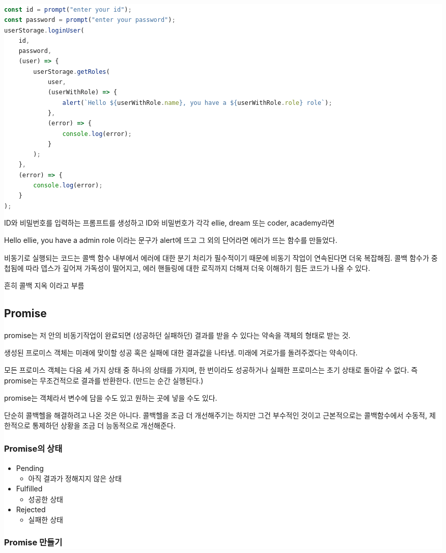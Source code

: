 ```js
const id = prompt("enter your id");
const password = prompt("enter your password");
userStorage.loginUser(
	id,
	password,
	(user) => {
		userStorage.getRoles(
			user,
			(userWithRole) => {
				alert(`Hello ${userWithRole.name}, you have a ${userWithRole.role} role`);
			},
			(error) => {
				console.log(error);
			}
		);
	},
	(error) => {
		console.log(error);
	}
);
```

ID와 비밀번호를 입력하는 프롬프트를 생성하고 ID와 비밀번호가 각각 ellie, dream 또는 coder, academy라면

Hello ellie, you have a admin role 이라는 문구가 alert에 뜨고 그 외의 단어라면 에러가 뜨는 함수를 만들었다.

비동기로 실행되는 코드는 콜백 함수 내부에서 에러에 대한 분기 처리가 필수적이기 때문에 비동기 작업이 연속된다면 더욱 복잡해짐. 콜백 함수가 중첩됨에 따라 뎁스가 깊어져 가독성이 떨어지고, 에러 핸들링에 대한 로직까지 더해져 더욱 이해하기 힘든 코드가 나올 수 있다.

흔히 콜백 지옥 이라고 부름

## Promise

promise는 저 안의 비동기작업이 완료되면 (성공하던 실패하던) 결과를 받을 수 있다는 약속을 객체의 형태로 받는 것.

생성된 프로미스 객체는 미래에 맞이할 성공 혹은 실패에 대한 결과값을 나타냄. 미래에 겨로가를 돌려주겠다는 약속이다.

모든 프로미스 객체는 다음 세 가지 상태 중 하나의 상태를 가지며, 한 번이라도 성공하거나 실패한 프로미스는 초기 상태로 돌아갈 수 없다. 즉 promise는 무조건적으로 결과를 반환한다. (만드는 순간 실행된다.)

promise는 객체라서 변수에 담을 수도 있고 원하는 곳에 넣을 수도 있다.

단순히 콜백헬을 해결하려고 나온 것은 아니다. 콜백헬을 조금 더 개선해주기는 하지만 그건 부수적인 것이고 근본적으로는 콜백함수에서 수동적, 제한적으로 통제하던 상황을 조금 더 능동적으로 개선해준다.

### Promise의 상태

- Pending
  - 아직 결과가 정해지지 않은 상태
- Fulfilled
  - 성공한 상태
- Rejected
  - 실패한 상태

### Promise 만들기
